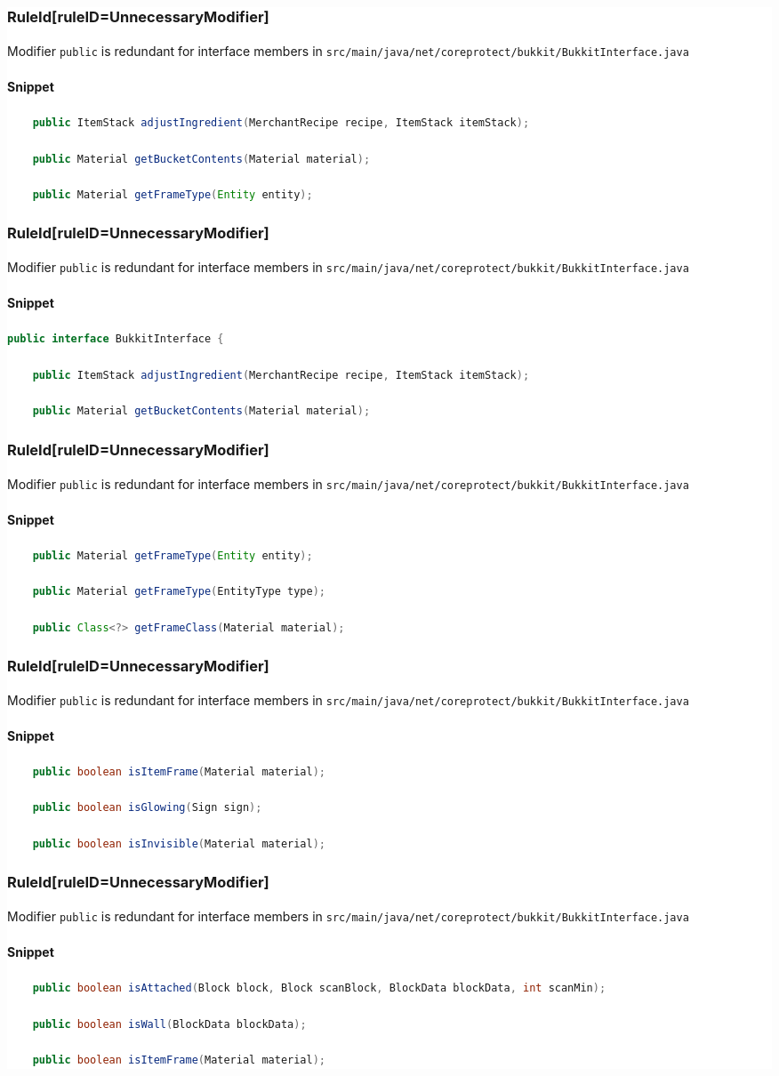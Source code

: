 ### RuleId[ruleID=UnnecessaryModifier]
Modifier `public` is redundant for interface members
in `src/main/java/net/coreprotect/bukkit/BukkitInterface.java`
#### Snippet
```java
    public ItemStack adjustIngredient(MerchantRecipe recipe, ItemStack itemStack);

    public Material getBucketContents(Material material);

    public Material getFrameType(Entity entity);
```

### RuleId[ruleID=UnnecessaryModifier]
Modifier `public` is redundant for interface members
in `src/main/java/net/coreprotect/bukkit/BukkitInterface.java`
#### Snippet
```java
public interface BukkitInterface {

    public ItemStack adjustIngredient(MerchantRecipe recipe, ItemStack itemStack);

    public Material getBucketContents(Material material);
```

### RuleId[ruleID=UnnecessaryModifier]
Modifier `public` is redundant for interface members
in `src/main/java/net/coreprotect/bukkit/BukkitInterface.java`
#### Snippet
```java
    public Material getFrameType(Entity entity);

    public Material getFrameType(EntityType type);

    public Class<?> getFrameClass(Material material);
```

### RuleId[ruleID=UnnecessaryModifier]
Modifier `public` is redundant for interface members
in `src/main/java/net/coreprotect/bukkit/BukkitInterface.java`
#### Snippet
```java
    public boolean isItemFrame(Material material);

    public boolean isGlowing(Sign sign);

    public boolean isInvisible(Material material);
```

### RuleId[ruleID=UnnecessaryModifier]
Modifier `public` is redundant for interface members
in `src/main/java/net/coreprotect/bukkit/BukkitInterface.java`
#### Snippet
```java
    public boolean isAttached(Block block, Block scanBlock, BlockData blockData, int scanMin);

    public boolean isWall(BlockData blockData);

    public boolean isItemFrame(Material material);
```
